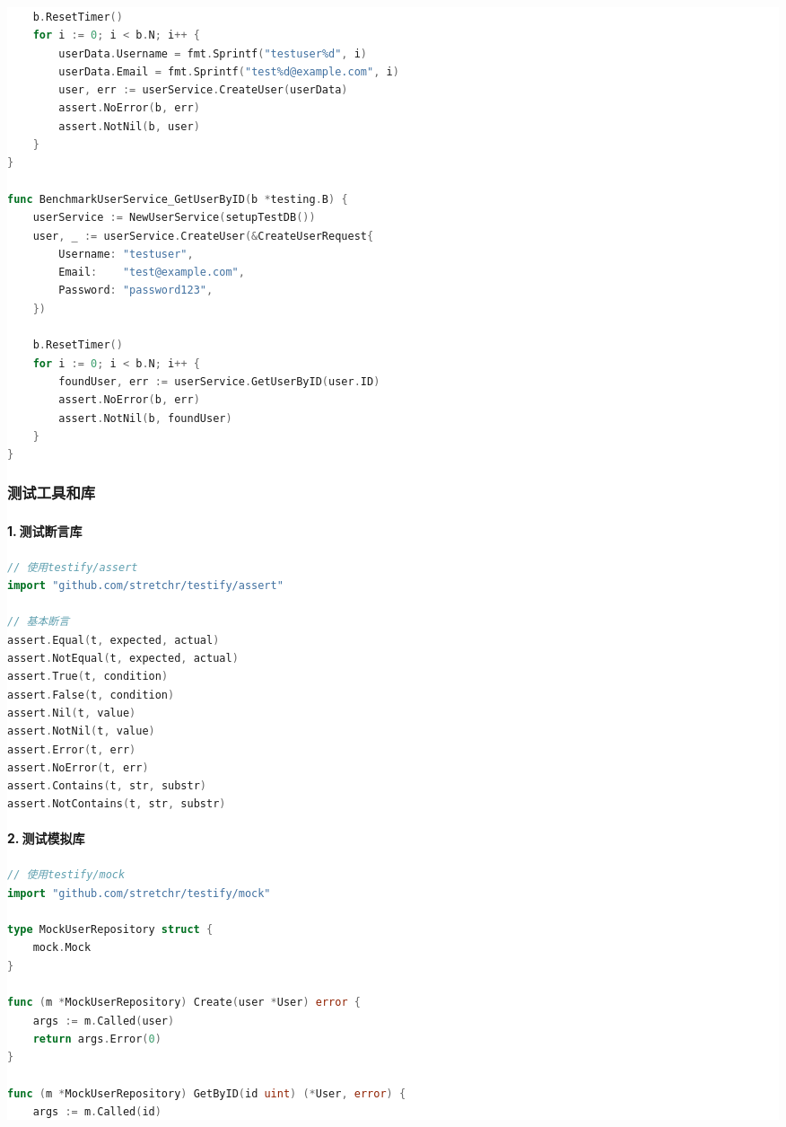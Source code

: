 ```go
    b.ResetTimer()
    for i := 0; i < b.N; i++ {
        userData.Username = fmt.Sprintf("testuser%d", i)
        userData.Email = fmt.Sprintf("test%d@example.com", i)
        user, err := userService.CreateUser(userData)
        assert.NoError(b, err)
        assert.NotNil(b, user)
    }
}

func BenchmarkUserService_GetUserByID(b *testing.B) {
    userService := NewUserService(setupTestDB())
    user, _ := userService.CreateUser(&CreateUserRequest{
        Username: "testuser",
        Email:    "test@example.com",
        Password: "password123",
    })

    b.ResetTimer()
    for i := 0; i < b.N; i++ {
        foundUser, err := userService.GetUserByID(user.ID)
        assert.NoError(b, err)
        assert.NotNil(b, foundUser)
    }
}
```

### 测试工具和库

#### 1. 测试断言库
```go
// 使用testify/assert
import "github.com/stretchr/testify/assert"

// 基本断言
assert.Equal(t, expected, actual)
assert.NotEqual(t, expected, actual)
assert.True(t, condition)
assert.False(t, condition)
assert.Nil(t, value)
assert.NotNil(t, value)
assert.Error(t, err)
assert.NoError(t, err)
assert.Contains(t, str, substr)
assert.NotContains(t, str, substr)
```

#### 2. 测试模拟库
```go
// 使用testify/mock
import "github.com/stretchr/testify/mock"

type MockUserRepository struct {
    mock.Mock
}

func (m *MockUserRepository) Create(user *User) error {
    args := m.Called(user)
    return args.Error(0)
}

func (m *MockUserRepository) GetByID(id uint) (*User, error) {
    args := m.Called(id)
```